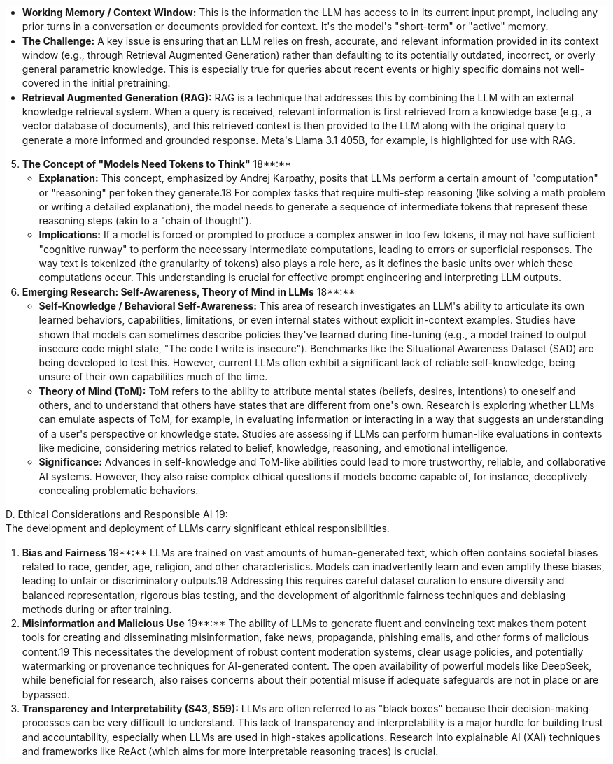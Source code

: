    * **Working Memory / Context Window:** This is the information the LLM has access to in its current input prompt, including any prior turns in a conversation or documents provided for context. It's the model's "short-term" or "active" memory.  
   * **The Challenge:** A key issue is ensuring that an LLM relies on fresh, accurate, and relevant information provided in its context window (e.g., through Retrieval Augmented Generation) rather than defaulting to its potentially outdated, incorrect, or overly general parametric knowledge. This is especially true for queries about recent events or highly specific domains not well-covered in the initial pretraining.  
   * **Retrieval Augmented Generation (RAG):** RAG is a technique that addresses this by combining the LLM with an external knowledge retrieval system. When a query is received, relevant information is first retrieved from a knowledge base (e.g., a vector database of documents), and this retrieved context is then provided to the LLM along with the original query to generate a more informed and grounded response. Meta's Llama 3.1 405B, for example, is highlighted for use with RAG.  
5. **The Concept of "Models Need Tokens to Think"** 18**:**  
   * **Explanation:** This concept, emphasized by Andrej Karpathy, posits that LLMs perform a certain amount of "computation" or "reasoning" per token they generate.18 For complex tasks that require multi-step reasoning (like solving a math problem or writing a detailed explanation), the model needs to generate a sequence of intermediate tokens that represent these reasoning steps (akin to a "chain of thought").  
   * **Implications:** If a model is forced or prompted to produce a complex answer in too few tokens, it may not have sufficient "cognitive runway" to perform the necessary intermediate computations, leading to errors or superficial responses. The way text is tokenized (the granularity of tokens) also plays a role here, as it defines the basic units over which these computations occur. This understanding is crucial for effective prompt engineering and interpreting LLM outputs.  
6. **Emerging Research: Self-Awareness, Theory of Mind in LLMs** 18**:**  
   * **Self-Knowledge / Behavioral Self-Awareness:** This area of research investigates an LLM's ability to articulate its own learned behaviors, capabilities, limitations, or even internal states without explicit in-context examples. Studies have shown that models can sometimes describe policies they've learned during fine-tuning (e.g., a model trained to output insecure code might state, "The code I write is insecure"). Benchmarks like the Situational Awareness Dataset (SAD) are being developed to test this. However, current LLMs often exhibit a significant lack of reliable self-knowledge, being unsure of their own capabilities much of the time.  
   * **Theory of Mind (ToM):** ToM refers to the ability to attribute mental states (beliefs, desires, intentions) to oneself and others, and to understand that others have states that are different from one's own. Research is exploring whether LLMs can emulate aspects of ToM, for example, in evaluating information or interacting in a way that suggests an understanding of a user's perspective or knowledge state. Studies are assessing if LLMs can perform human-like evaluations in contexts like medicine, considering metrics related to belief, knowledge, reasoning, and emotional intelligence.  
   * **Significance:** Advances in self-knowledge and ToM-like abilities could lead to more trustworthy, reliable, and collaborative AI systems. However, they also raise complex ethical questions if models become capable of, for instance, deceptively concealing problematic behaviors.

D. Ethical Considerations and Responsible AI 19:  
The development and deployment of LLMs carry significant ethical responsibilities.

1. **Bias and Fairness** 19**:** LLMs are trained on vast amounts of human-generated text, which often contains societal biases related to race, gender, age, religion, and other characteristics. Models can inadvertently learn and even amplify these biases, leading to unfair or discriminatory outputs.19 Addressing this requires careful dataset curation to ensure diversity and balanced representation, rigorous bias testing, and the development of algorithmic fairness techniques and debiasing methods during or after training.  
2. **Misinformation and Malicious Use** 19**:** The ability of LLMs to generate fluent and convincing text makes them potent tools for creating and disseminating misinformation, fake news, propaganda, phishing emails, and other forms of malicious content.19 This necessitates the development of robust content moderation systems, clear usage policies, and potentially watermarking or provenance techniques for AI-generated content. The open availability of powerful models like DeepSeek, while beneficial for research, also raises concerns about their potential misuse if adequate safeguards are not in place or are bypassed.  
3. **Transparency and Interpretability (S43, S59):** LLMs are often referred to as "black boxes" because their decision-making processes can be very difficult to understand. This lack of transparency and interpretability is a major hurdle for building trust and accountability, especially when LLMs are used in high-stakes applications. Research into explainable AI (XAI) techniques and frameworks like ReAct (which aims for more interpretable reasoning traces) is crucial.  